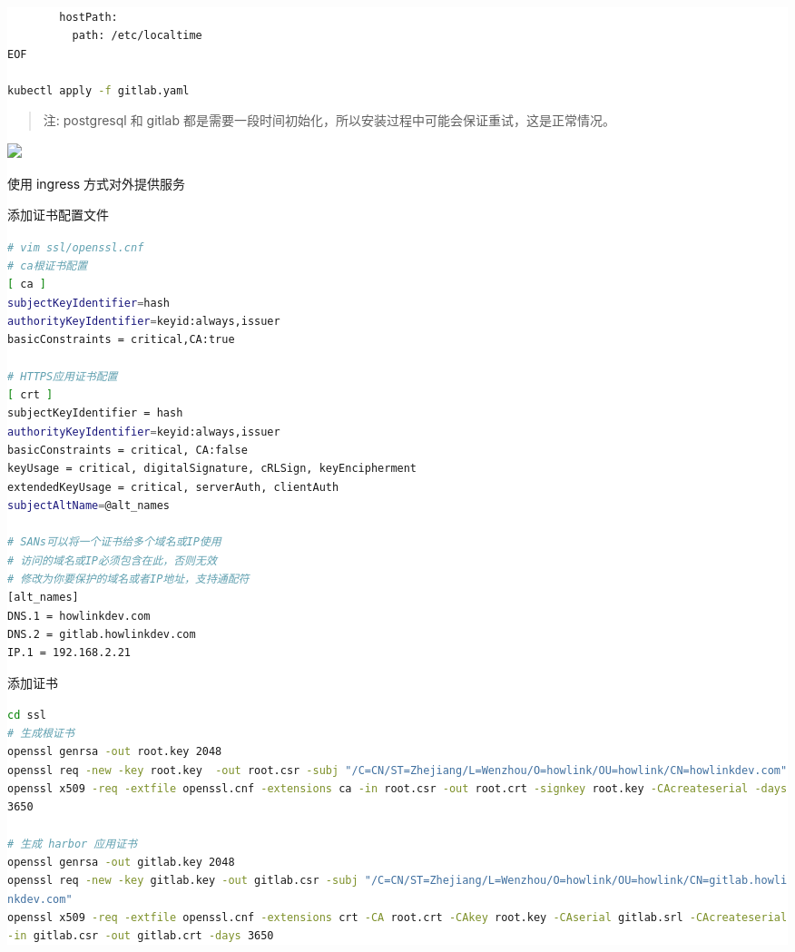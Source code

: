 ```bash
        hostPath:
          path: /etc/localtime
EOF

kubectl apply -f gitlab.yaml
```

> 注: postgresql 和 gitlab 都是需要一段时间初始化，所以安装过程中可能会保证重试，这是正常情况。

![](https://raw.githubusercontent.com/xingyys/myblog/main/posts/images/20220601134636.png)

使用 ingress 方式对外提供服务

添加证书配置文件

```bash
# vim ssl/openssl.cnf
# ca根证书配置
[ ca ]
subjectKeyIdentifier=hash
authorityKeyIdentifier=keyid:always,issuer
basicConstraints = critical,CA:true

# HTTPS应用证书配置
[ crt ]
subjectKeyIdentifier = hash
authorityKeyIdentifier=keyid:always,issuer
basicConstraints = critical, CA:false
keyUsage = critical, digitalSignature, cRLSign, keyEncipherment
extendedKeyUsage = critical, serverAuth, clientAuth
subjectAltName=@alt_names

# SANs可以将一个证书给多个域名或IP使用
# 访问的域名或IP必须包含在此，否则无效
# 修改为你要保护的域名或者IP地址，支持通配符
[alt_names]
DNS.1 = howlinkdev.com
DNS.2 = gitlab.howlinkdev.com
IP.1 = 192.168.2.21
```

添加证书

```bash
cd ssl
# 生成根证书
openssl genrsa -out root.key 2048
openssl req -new -key root.key  -out root.csr -subj "/C=CN/ST=Zhejiang/L=Wenzhou/O=howlink/OU=howlink/CN=howlinkdev.com"
openssl x509 -req -extfile openssl.cnf -extensions ca -in root.csr -out root.crt -signkey root.key -CAcreateserial -days 3650

# 生成 harbor 应用证书
openssl genrsa -out gitlab.key 2048
openssl req -new -key gitlab.key -out gitlab.csr -subj "/C=CN/ST=Zhejiang/L=Wenzhou/O=howlink/OU=howlink/CN=gitlab.howlinkdev.com"
openssl x509 -req -extfile openssl.cnf -extensions crt -CA root.crt -CAkey root.key -CAserial gitlab.srl -CAcreateserial -in gitlab.csr -out gitlab.crt -days 3650
```
